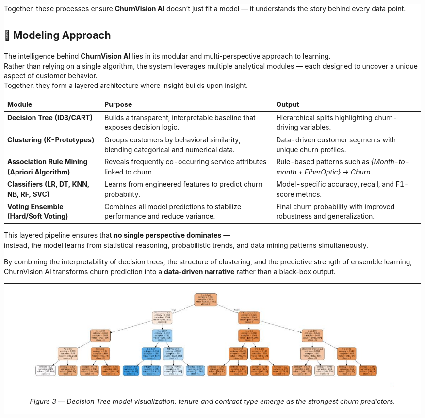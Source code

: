 
Together, these processes ensure **ChurnVision AI** doesn’t just fit a model — it understands the story behind every data point.


<h2 id="sec-modeling">🤖 Modeling Approach</h2>  

The intelligence behind **ChurnVision AI** lies in its modular and multi-perspective approach to learning.  
Rather than relying on a single algorithm, the system leverages multiple analytical modules — each designed to uncover a unique aspect of customer behavior.  
Together, they form a layered architecture where insight builds upon insight.  

| Module | Purpose | Output |
|:-------|:---------|:--------|
| **Decision Tree (ID3/CART)** | Builds a transparent, interpretable baseline that exposes decision logic. | Hierarchical splits highlighting churn-driving variables. |
| **Clustering (K-Prototypes)** | Groups customers by behavioral similarity, blending categorical and numerical data. | Data-driven customer segments with unique churn profiles. |
| **Association Rule Mining (Apriori Algorithm)** | Reveals frequently co-occurring service attributes linked to churn. | Rule-based patterns such as *{Month-to-month + FiberOptic} → Churn*. |
| **Classifiers (LR, DT, KNN, NB, RF, SVC)** | Learns from engineered features to predict churn probability. | Model-specific accuracy, recall, and F1-score metrics. |
| **Voting Ensemble (Hard/Soft Voting)** | Combines all model predictions to stabilize performance and reduce variance. | Final churn probability with improved robustness and generalization. |

This layered pipeline ensures that **no single perspective dominates** —  
instead, the model learns from statistical reasoning, probabilistic trends, and data mining patterns simultaneously.  

By combining the interpretability of decision trees, the structure of clustering, and the predictive strength of ensemble learning,  
ChurnVision AI transforms churn prediction into a **data-driven narrative** rather than a black-box output.  

---

<p align="center">
  <img src="./reports/ID3graph.JPG" alt="Decision Tree Visualization" width="750">
</p>
<p align="center"><em>Figure 3 — Decision Tree model visualization: tenure and contract type emerge as the strongest churn predictors.</em></p>

---
